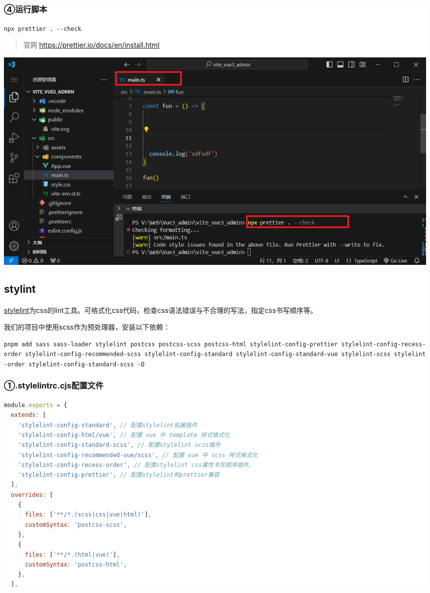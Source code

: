 ### ④运行脚本

```
npx prettier . --check
```

> 官网 https://prettier.io/docs/en/install.html

![image-20240625172225797](img/image-20240625172225797.png)

## stylint

[stylelint](https://stylelint.io/)为css的lint工具。可格式化css代码，检查css语法错误与不合理的写法，指定css书写顺序等。

我们的项目中使用scss作为预处理器，安装以下依赖：

```
pnpm add sass sass-loader stylelint postcss postcss-scss postcss-html stylelint-config-prettier stylelint-config-recess-order stylelint-config-recommended-scss stylelint-config-standard stylelint-config-standard-vue stylelint-scss stylelint-order stylelint-config-standard-scss -D
```

### ①.stylelintrc.cjs配置文件

```javascript
module.exports = {
  extends: [
    'stylelint-config-standard', // 配置stylelint拓展插件
    'stylelint-config-html/vue', // 配置 vue 中 template 样式格式化
    'stylelint-config-standard-scss', // 配置stylelint scss插件
    'stylelint-config-recommended-vue/scss', // 配置 vue 中 scss 样式格式化
    'stylelint-config-recess-order', // 配置stylelint css属性书写顺序插件,
    'stylelint-config-prettier', // 配置stylelint和prettier兼容
  ],
  overrides: [
    {
      files: ['**/*.(scss|css|vue|html)'],
      customSyntax: 'postcss-scss',
    },
    {
      files: ['**/*.(html|vue)'],
      customSyntax: 'postcss-html',
    },
  ],
```